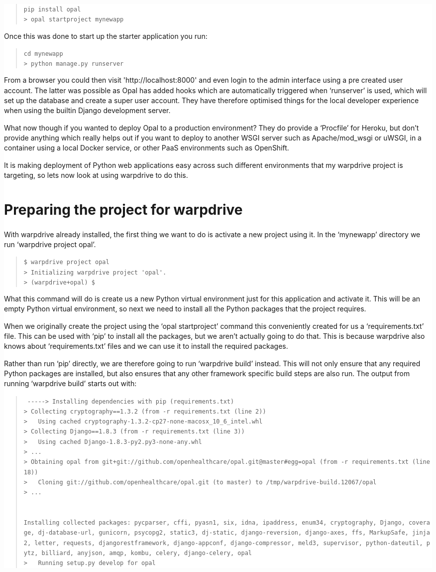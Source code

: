 > 
>     pip install opal  
>     > opal startproject mynewapp

Once this was done to start up the starter application you run:

> 
>     cd mynewapp  
>     > python manage.py runserver

From a browser you could then visit 'http://localhost:8000' and even login to the admin interface using a pre created user account. The latter was possible as Opal has added hooks which are automatically triggered when ‘runserver’ is used, which will set up the database and create a super user account. They have therefore optimised things for the local developer experience when using the builtin Django development server.

What now though if you wanted to deploy Opal to a production environment? They do provide a ‘Procfile’ for Heroku, but don’t provide anything which really helps out if you want to deploy to another WSGI server such as Apache/mod\_wsgi or uWSGI, in a container using a local Docker service, or other PaaS environments such as OpenShift. 

It is making deployment of Python web applications easy across such different environments that my warpdrive project is targeting, so lets now look at using warpdrive to do this.

# Preparing the project for warpdrive

With warpdrive already installed, the first thing we want to do is activate a new project using it. In the ‘mynewapp’ directory we run ‘warpdrive project opal’.

> 
>     $ warpdrive project opal  
>     > Initializing warpdrive project 'opal'.  
>     > (warpdrive+opal) $

What this command will do is create us a new Python virtual environment just for this application and activate it. This will be an empty Python virtual environment, so next we need to install all the Python packages that the project requires.

When we originally create the project using the ‘opal startproject’ command this conveniently created for us a ‘requirements.txt’ file. This can be used with ‘pip’ to install all the packages, but we aren’t actually going to do that. This is because warpdrive also knows about ‘requirements.txt’ files and we can use it to install the required packages.

Rather than run ‘pip’ directly, we are therefore going to run ‘warpdrive build’ instead. This will not only ensure that any required Python packages are installed, but also ensures that any other framework specific build steps are also run. The output from running ‘warpdrive build’ starts out with:

> 
>      -----> Installing dependencies with pip (requirements.txt)  
>     > Collecting cryptography==1.3.2 (from -r requirements.txt (line 2))  
>     >   Using cached cryptography-1.3.2-cp27-none-macosx_10_6_intel.whl  
>     > Collecting Django==1.8.3 (from -r requirements.txt (line 3))  
>     >   Using cached Django-1.8.3-py2.py3-none-any.whl  
>     > ...  
>     > Obtaining opal from git+git://github.com/openhealthcare/opal.git@master#egg=opal (from -r requirements.txt (line 18))  
>     >   Cloning git://github.com/openhealthcare/opal.git (to master) to /tmp/warpdrive-build.12067/opal  
>     > ...
>     
>     
>     Installing collected packages: pycparser, cffi, pyasn1, six, idna, ipaddress, enum34, cryptography, Django, coverage, dj-database-url, gunicorn, psycopg2, static3, dj-static, django-reversion, django-axes, ffs, MarkupSafe, jinja2, letter, requests, djangorestframework, django-appconf, django-compressor, meld3, supervisor, python-dateutil, pytz, billiard, anyjson, amqp, kombu, celery, django-celery, opal  
>     >   Running setup.py develop for opal  